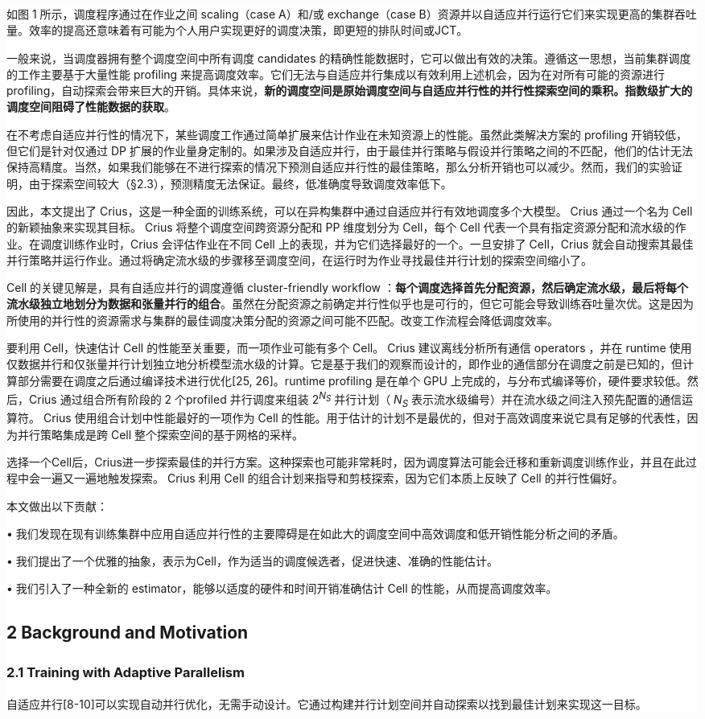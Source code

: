 如图 1 所示，调度程序通过在作业之间 scaling（case A）和/或 exchange（case B）资源并以自适应并行运行它们来实现更高的集群吞吐量。效率的提高还意味着有可能为个人用户实现更好的调度决策，即更短的排队时间或JCT。

一般来说，当调度器拥有整个调度空间中所有调度 candidates 的精确性能数据时，它可以做出有效的决策。遵循这一思想，当前集群调度的工作主要基于大量性能 profiling 来提高调度效率。它们无法与自适应并行集成以有效利用上述机会，因为在对所有可能的资源进行 profiling，自动探索会带来巨大的开销。具体来说，__新的调度空间是原始调度空间与自适应并行性的并行性探索空间的乘积。指数级扩大的调度空间阻碍了性能数据的获取__。

在不考虑自适应并行性的情况下，某些调度工作通过简单扩展来估计作业在未知资源上的性能。虽然此类解决方案的 profiling 开销较低，但它们是针对仅通过 DP 扩展的作业量身定制的。如果涉及自适应并行，由于最佳并行策略与假设并行策略之间的不匹配，他们的估计无法保持高精度。当然，如果我们能够在不进行探索的情况下预测自适应并行性的最佳策略，那么分析开销也可以减少。然而，我们的实验证明，由于探索空间较大（§2.3），预测精度无法保证。最终，低准确度导致调度效率低下。

因此，本文提出了 Crius，这是一种全面的训练系统，可以在异构集群中通过自适应并行有效地调度多个大模型。 Crius 通过一个名为 Cell 的新颖抽象来实现其目标。 Crius 将整个调度空间跨资源分配和 PP 维度划分为 Cell，每个 Cell 代表一个具有指定资源分配和流水级的作业。在调度训练作业时，Crius 会评估作业在不同 Cell 上的表现，并为它们选择最好的一个。一旦安排了 Cell，Crius 就会自动搜索其最佳并行策略并运行作业。通过将确定流水级的步骤移至调度空间，在运行时为作业寻找最佳并行计划的探索空间缩小了。

Cell 的关键见解是，具有自适应并行的调度遵循 cluster-friendly workflow ：__每个调度选择首先分配资源，然后确定流水级，最后将每个流水级独立地划分为数据和张量并行的组合__。虽然在分配资源之前确定并行性似乎也是可行的，但它可能会导致训练吞吐量次优。这是因为所使用的并行性的资源需求与集群的最佳调度决策分配的资源之间可能不匹配。改变工作流程会降低调度效率。

要利用 Cell，快速估计 Cell 的性能至关重要，而一项作业可能有多个 Cell。 Crius 建议离线分析所有通信 operators ，并在 runtime 使用仅数据并行和仅张量并行计划独立地分析模型流水级的计算。它是基于我们的观察而设计的，即作业的通信部分在调度之前是已知的，但计算部分需要在调度之后通过编译技术进行优化[25, 26]。runtime profiling 是在单个 GPU 上完成的，与分布式编译等价，硬件要求较低。然后，Crius 通过组合所有阶段的 2 个profiled 并行调度来组装 $2^{N_S}$ 并行计划（ $N_S$ 表示流水级编号）并在流水级之间注入预先配置的通信运算符。 Crius 使用组合计划中性能最好的一项作为 Cell 的性能。用于估计的计划不是最优的，但对于高效调度来说它具有足够的代表性，因为并行策略集成是跨 Cell 整个探索空间的基于网格的采样。

选择一个Cell后，Crius进一步探索最佳的并行方案。这种探索也可能非常耗时，因为调度算法可能会迁移和重新调度训练作业，并且在此过程中会一遍又一遍地触发探索。 Crius 利用 Cell 的组合计划来指导和剪枝探索，因为它们本质上反映了 Cell 的并行性偏好。

本文做出以下贡献：

• 我们发现在现有训练集群中应用自适应并行性的主要障碍是在如此大的调度空间中高效调度和低开销性能分析之间的矛盾。

• 我们提出了一个优雅的抽象，表示为Cell，作为适当的调度候选者，促进快速、准确的性能估计。

• 我们引入了一种全新的 estimator，能够以适度的硬件和时间开销准确估计 Cell 的性能，从而提高调度效率。

## 2 Background and Motivation

### 2.1 Training with Adaptive Parallelism

自适应并行[8-10]可以实现自动并行优化，无需手动设计。它通过构建并行计划空间并自动探索以找到最佳计划来实现这一目标。

